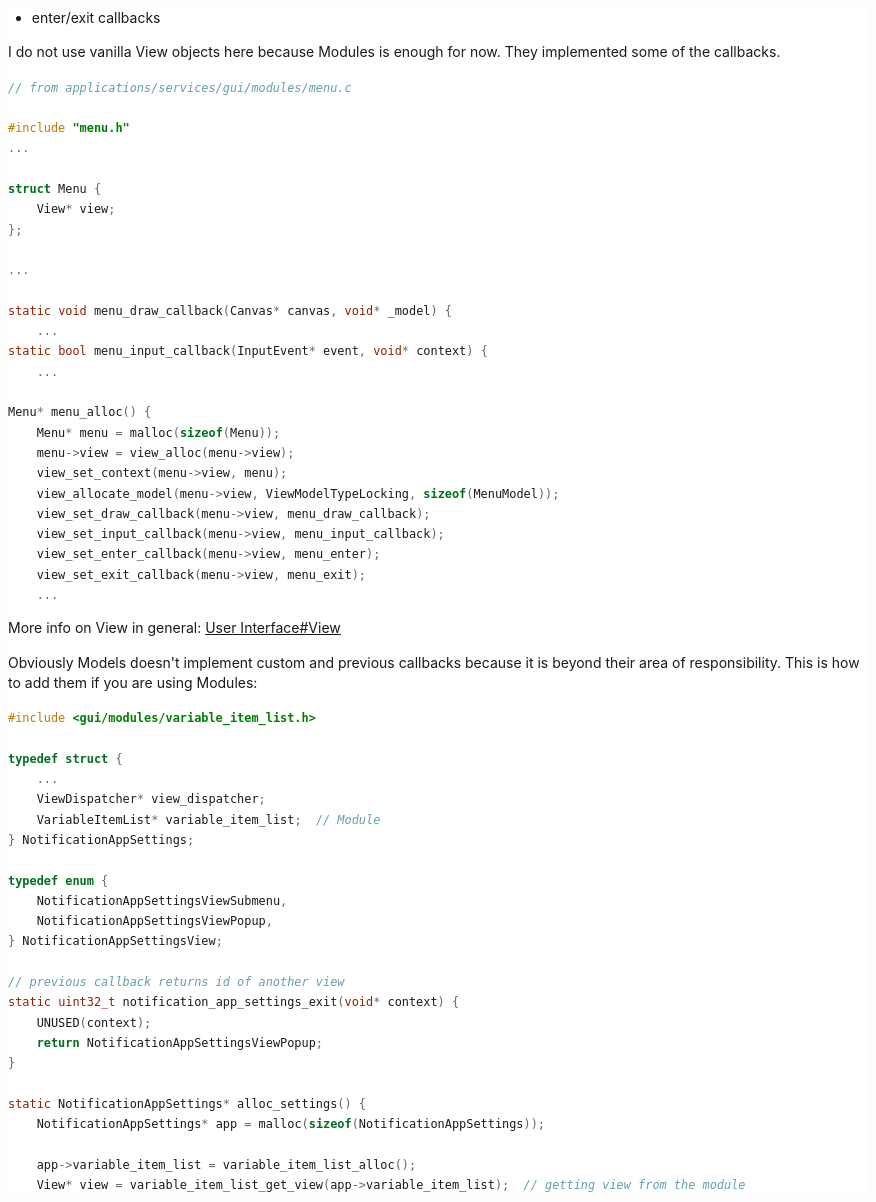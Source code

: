 - enter/exit callbacks

I do not use vanilla View objects here because Modules is enough for now. They implemented some of the callbacks.

```c
// from applications/services/gui/modules/menu.c

#include "menu.h"
...

struct Menu {
    View* view;
};

...

static void menu_draw_callback(Canvas* canvas, void* _model) {
    ...
static bool menu_input_callback(InputEvent* event, void* context) {
    ...

Menu* menu_alloc() {
    Menu* menu = malloc(sizeof(Menu));
    menu->view = view_alloc(menu->view);
    view_set_context(menu->view, menu);
    view_allocate_model(menu->view, ViewModelTypeLocking, sizeof(MenuModel));
    view_set_draw_callback(menu->view, menu_draw_callback);
    view_set_input_callback(menu->view, menu_input_callback);
    view_set_enter_callback(menu->view, menu_enter);
    view_set_exit_callback(menu->view, menu_exit);
    ...
```

More info on View in general: [User Interface#View](https://github.com/jamisonderek/flipper-zero-tutorials/wiki/User-Interface#view)

Obviously Models doesn't implement custom and previous callbacks because it is beyond their area of responsibility. This is how to add them if you are using Modules:

```c
#include <gui/modules/variable_item_list.h>

typedef struct {
    ...
    ViewDispatcher* view_dispatcher;
    VariableItemList* variable_item_list;  // Module
} NotificationAppSettings;

typedef enum {
    NotificationAppSettingsViewSubmenu,
    NotificationAppSettingsViewPopup,
} NotificationAppSettingsView;

// previous callback returns id of another view
static uint32_t notification_app_settings_exit(void* context) {
    UNUSED(context);
    return NotificationAppSettingsViewPopup;
}

static NotificationAppSettings* alloc_settings() {
    NotificationAppSettings* app = malloc(sizeof(NotificationAppSettings));

    app->variable_item_list = variable_item_list_alloc();
    View* view = variable_item_list_get_view(app->variable_item_list);  // getting view from the module
```
